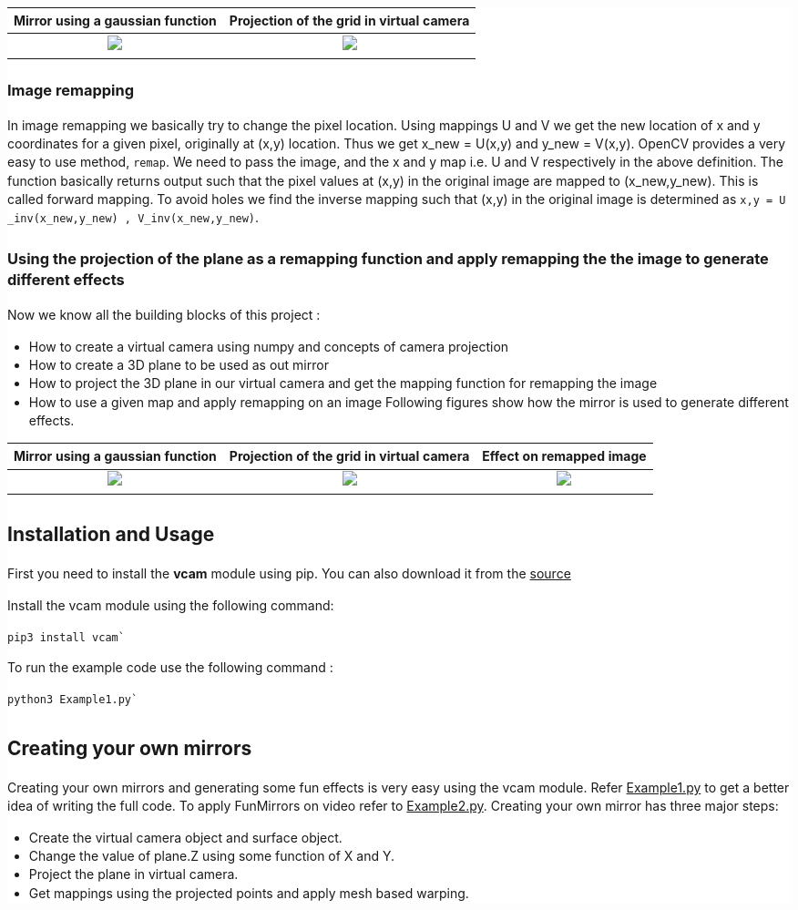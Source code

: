 Mirror using a gaussian function           |  Projection of the grid in virtual camera  
:-------------------------:|:-------------------------:
![](/Mirror1.png)  |  ![](/mesh_projection.png) 


### Image remapping
In image remapping we basically try to change the pixel location. Using mappings U and V we get the new location of x and y coordinates for a given pixel, originally at (x,y) location. Thus we get x_new = U(x,y) and y_new = V(x,y). OpenCV provides a very easy to use method, `remap`. We need to pass the image, and the x and y map i.e. U and V respectively in the above definition. The function basically returns output such that the pixel values at (x,y) in the original image are mapped to (x_new,y_new). This is called forward mapping. To avoid holes we find the inverse mapping such that (x,y) in the original image is determined as `x,y = U_inv(x_new,y_new) , V_inv(x_new,y_new)`.


### Using the projection of the plane as a remapping function and apply remapping the the image to generate different effects
Now we know all the building blocks of this project :
* How to create a virtual camera using numpy and concepts of camera projection
* How to create a 3D plane to be used as out mirror
* How to project the 3D plane in our virtual camera and get the mapping function for remapping the image
* How to use a given map and apply remapping on an image
Following figures show how the mirror is used to generate different effects.

Mirror using a gaussian function           |  Projection of the grid in virtual camera | Effect on remapped image   
:-------------------------:|:-------------------------:|:------------------------------------------:
![](/Mirror1.png)  |  ![](/mesh_projection.png)   | ![](/image_output.png)


## Installation and Usage
First you need to install the **vcam** module using pip. You can also download it from the [source](https://github.com/kaustubh-sadekar/VirtualCam)

Install the vcam module using the following command:
```shell
pip3 install vcam`
```
To run the example code use the following command :
```shell
python3 Example1.py`
```

## Creating your own mirrors
Creating your own mirrors and generating some fun effects is very easy using the vcam module. Refer [Example1.py](Example1.py) to get a better idea of writing the full code. To apply FunMirrors on video refer to [Example2.py](Example2.py). Creating your own mirror has three major steps:

* Create the virtual camera object and surface object.
* Change the value of plane.Z using some function of X and Y.
* Project the plane in virtual camera.
* Get mappings using the projected points and apply mesh based warping.
